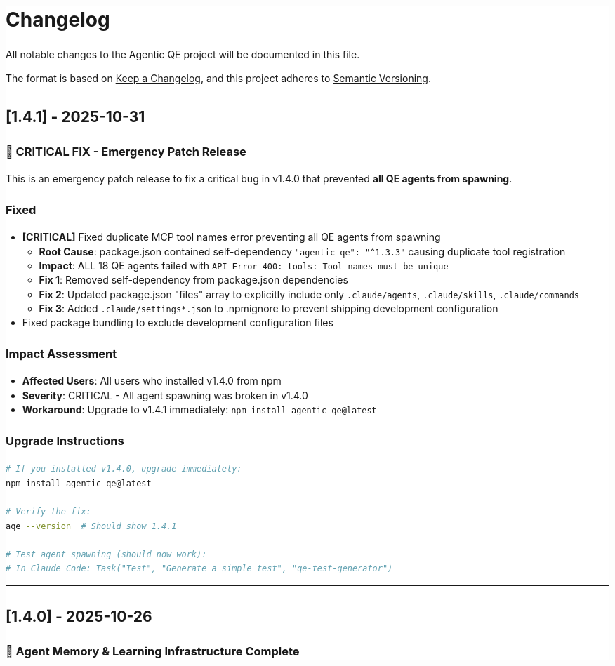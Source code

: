 # Changelog

All notable changes to the Agentic QE project will be documented in this file.

The format is based on [Keep a Changelog](https://keepachangelog.com/en/1.0.0/),
and this project adheres to [Semantic Versioning](https://semver.org/spec/v2.0.0.html).

## [1.4.1] - 2025-10-31

### 🚨 CRITICAL FIX - Emergency Patch Release

This is an emergency patch release to fix a critical bug in v1.4.0 that prevented **all QE agents from spawning**.

### Fixed

- **[CRITICAL]** Fixed duplicate MCP tool names error preventing all QE agents from spawning
  - **Root Cause**: package.json contained self-dependency `"agentic-qe": "^1.3.3"` causing duplicate tool registration
  - **Impact**: ALL 18 QE agents failed with `API Error 400: tools: Tool names must be unique`
  - **Fix 1**: Removed self-dependency from package.json dependencies
  - **Fix 2**: Updated package.json "files" array to explicitly include only `.claude/agents`, `.claude/skills`, `.claude/commands`
  - **Fix 3**: Added `.claude/settings*.json` to .npmignore to prevent shipping development configuration
- Fixed package bundling to exclude development configuration files

### Impact Assessment

- **Affected Users**: All users who installed v1.4.0 from npm
- **Severity**: CRITICAL - All agent spawning was broken in v1.4.0
- **Workaround**: Upgrade to v1.4.1 immediately: `npm install agentic-qe@latest`

### Upgrade Instructions

```bash
# If you installed v1.4.0, upgrade immediately:
npm install agentic-qe@latest

# Verify the fix:
aqe --version  # Should show 1.4.1

# Test agent spawning (should now work):
# In Claude Code: Task("Test", "Generate a simple test", "qe-test-generator")
```

---

## [1.4.0] - 2025-10-26

### 🎯 Agent Memory & Learning Infrastructure Complete


[1.3.2]: https://github.com/proffesor-for-testing/agentic-qe/releases/tag/v1.3.2
[1.3.1]: https://github.com/proffesor-for-testing/agentic-qe/releases/tag/v1.3.1
[1.3.0]: https://github.com/proffesor-for-testing/agentic-qe/releases/tag/v1.3.0
[1.2.0]: https://github.com/proffesor-for-testing/agentic-qe/releases/tag/v1.2.0
[1.1.0]: https://github.com/proffesor-for-testing/agentic-qe/releases/tag/v1.1.0
[1.0.4]: https://github.com/proffesor-for-testing/agentic-qe/releases/tag/v1.0.4
[1.0.3]: https://github.com/proffesor-for-testing/agentic-qe/releases/tag/v1.0.3
[1.0.2]: https://github.com/proffesor-for-testing/agentic-qe/releases/tag/v1.0.2
[1.0.1]: https://github.com/proffesor-for-testing/agentic-qe/releases/tag/v1.0.1
[1.0.0]: https://github.com/proffesor-for-testing/agentic-qe/releases/tag/v1.0.0